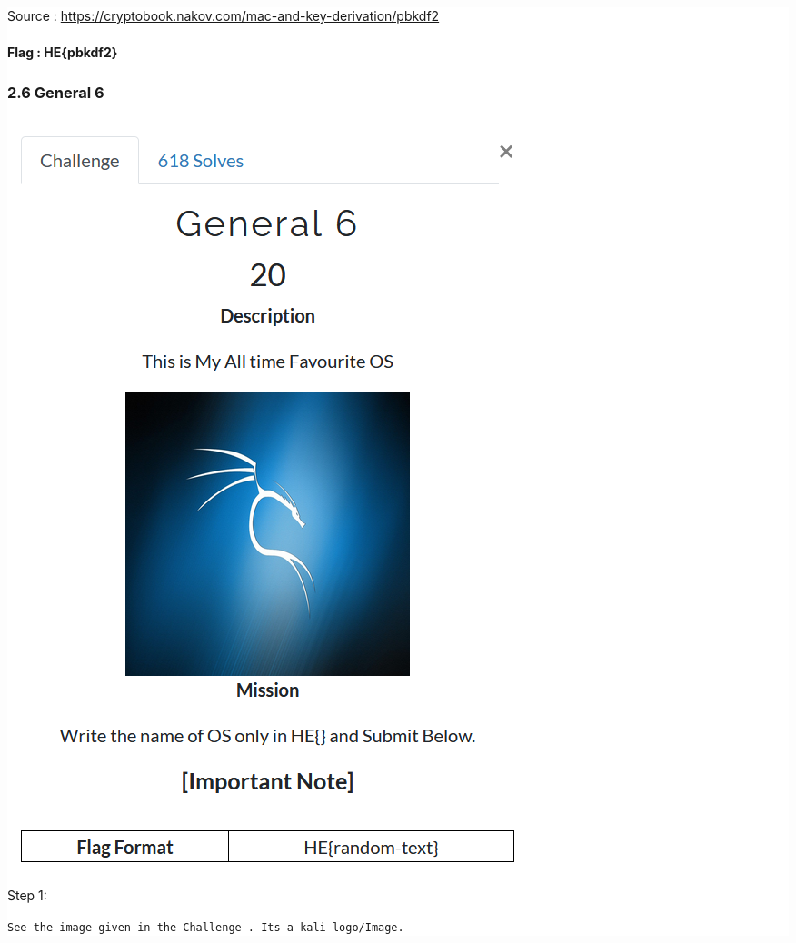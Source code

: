Source : https://cryptobook.nakov.com/mac-and-key-derivation/pbkdf2 
#### Flag : HE{pbkdf2}

### 2.6 **General 6**
![General 6](/resource/General6.png)

 Step 1:
 
    See the image given in the Challenge . Its a kali logo/Image.
